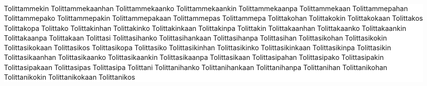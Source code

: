 Tolittammekin
Tolittammekaanhan
Tolittammekaanko
Tolittammekaankin
Tolittammekaanpa
Tolittammekaan
Tolittammepahan
Tolittammepako
Tolittammepakin
Tolittammepakaan
Tolittammepas
Tolittammepa
Tolittakohan
Tolittakokin
Tolittakokaan
Tolittakos
Tolittakopa
Tolittako
Tolittakinhan
Tolittakinko
Tolittakinkaan
Tolittakinpa
Tolittakin
Tolittakaanhan
Tolittakaanko
Tolittakaankin
Tolittakaanpa
Tolittakaan
Tolittasi
Tolittasihanko
Tolittasihankaan
Tolittasihanpa
Tolittasihan
Tolittasikohan
Tolittasikokin
Tolittasikokaan
Tolittasikos
Tolittasikopa
Tolittasiko
Tolittasikinhan
Tolittasikinko
Tolittasikinkaan
Tolittasikinpa
Tolittasikin
Tolittasikaanhan
Tolittasikaanko
Tolittasikaankin
Tolittasikaanpa
Tolittasikaan
Tolittasipahan
Tolittasipako
Tolittasipakin
Tolittasipakaan
Tolittasipas
Tolittasipa
Tolittani
Tolittanihanko
Tolittanihankaan
Tolittanihanpa
Tolittanihan
Tolittanikohan
Tolittanikokin
Tolittanikokaan
Tolittanikos